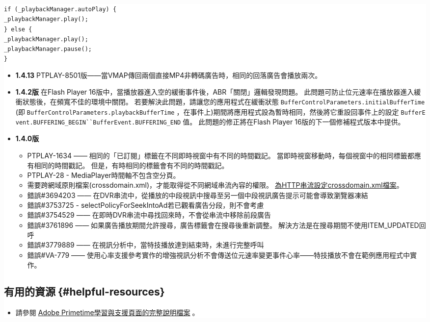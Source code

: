 ```
if (_playbackManager.autoPlay) {
_playbackManager.play();
} else {
_playbackManager.play();
_playbackManager.pause();
}
```

* **1.4.13** PTPLAY-8501版——當VMAP傳回兩個直接MP4非轉碼廣告時，相同的回落廣告會播放兩次。

* **1.4.2版** 在Flash Player 16版中，當播放器進入空的緩衝事件後，ABR「關閉」邏輯發現問題。 此問題可防止位元速率在播放器進入緩衝狀態後，在頻寬不佳的環境中關閉。 若要解決此問題，請讓您的應用程式在緩衝狀態 `BufferControlParameters.initialBufferTime` (即 `BufferControlParameters.playbackBufferTime` ，在事件上)期間將應用程式設為暫時相同，然後將它重設回事件上的設定 `BufferEvent.BUFFERING_BEGIN``BufferEvent.BUFFERING_END` 值。 此問題的修正將在Flash Player 16版的下一個修補程式版本中提供。

* **1.4.0版**

   * PTPLAY-1634 —— 相同的「已訂閱」標籤在不同即時視窗中有不同的時間戳記。 當即時視窗移動時，每個視窗中的相同標籤都應有相同的時間戳記。 但是，有時相同的標籤會有不同的時間戳記。
   * PTPLAY-28 - MediaPlayer時間軸不包含空分頁。
   * 需要跨網域原則檔案(crossdomain.xml)，才能取得從不同網域串流內容的權限。 [為HTTP串流設定crossdomain.xml檔案](https://www.adobe.com/devnet/adobe-media-server/articles/cross-domain-xml-for-streaming.html)。
   * 錯誤#3694203 —— 在DVR串流中，從播放的中段視訊中搜尋至另一個中段視訊廣告提示可能會導致瀏覽器凍結
   * 錯誤#3753725 - selectPolicyForSeekIntoAd若已觀看廣告分段，則不會考慮
   * 錯誤#3754529 —— 在即時DVR串流中尋找回來時，不會從串流中移除前段廣告
   * 錯誤#3761896 —— 如果廣告播放期間允許搜尋，廣告標籤會在搜尋後重新調整。 解決方法是在搜尋期間不使用ITEM_UPDATED回呼
   * 錯誤#3779889 —— 在視訊分析中，當特技播放達到結束時，未進行完整呼叫
   * 錯誤#VA-779 —— 使用心率支援參考實作的增強視訊分析不會傳送位元速率變更事件心率——特技播放不會在範例應用程式中實作。

## 有用的資源 {#helpful-resources}

* 請參閱 [Adobe Primetime學習與支援頁面的完整說明檔案](https://helpx.adobe.com/support/primetime.html) 。
